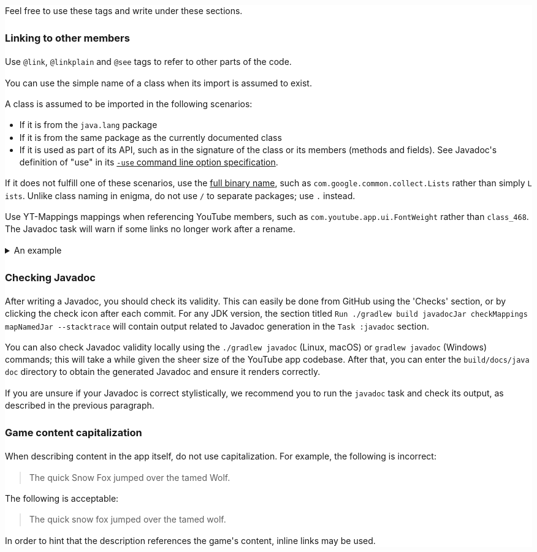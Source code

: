 Feel free to use these tags and write under these sections.


### Linking to other members
Use `@link`, `@linkplain` and `@see` tags to refer to other parts of the code.

You can use the simple name of a class when its import is assumed to exist.

A class is assumed to be imported in the following scenarios:
- If it is from the `java.lang` package
- If it is from the same package as the currently documented class
- If it is used as part of its API, such as in the signature of the class or its members (methods and fields). See Javadoc's definition of "use" in its [`-use` command line option specification](https://docs.oracle.com/en/java/javase/16/docs/specs/man/javadoc.html#options-for-javadoc).

If it does not fulfill one of these scenarios, use the [full binary name](https://docs.oracle.com/en/java/javase/16/docs/api/java.base/java/lang/ClassLoader.html#binary-name), such as `com.google.common.collect.Lists` rather than simply `Lists`.
Unlike class naming in enigma, do not use `/` to separate packages; use `.` instead.

Use YT-Mappings mappings when referencing YouTube members, such as `com.youtube.app.ui.FontWeight` rather than `class_468`.
The Javadoc task will warn if some links no longer work after a rename.

<details><summary>
An example
</summary></details>


### Checking Javadoc
After writing a Javadoc, you should check its validity.
This can easily be done from GitHub using the 'Checks' section, or by clicking the check icon after each commit.
For any JDK version, the section titled `Run ./gradlew build javadocJar checkMappings mapNamedJar --stacktrace` will contain output related to Javadoc generation in the `Task :javadoc` section.

You can also check Javadoc validity locally using the `./gradlew javadoc` (Linux, macOS) or `gradlew javadoc` (Windows) commands; this will take a while given the sheer size of the YouTube app codebase.
After that, you can enter the `build/docs/javadoc` directory to obtain the generated Javadoc and ensure it renders correctly.

If you are unsure if your Javadoc is correct stylistically, we recommend you to run the `javadoc` task and check its output, as described in the previous paragraph.


### Game content capitalization
When describing content in the app itself, do not use capitalization. For example, the following is incorrect:

> The quick Snow Fox jumped over the tamed Wolf.

The following is acceptable:

> The quick snow fox jumped over the tamed wolf.

In order to hint that the description references the game's content, inline links may be used.
